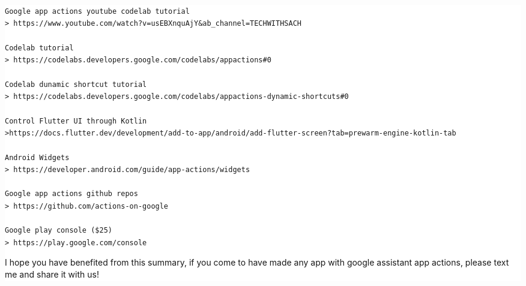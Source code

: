 ```
Google app actions youtube codelab tutorial
> https://www.youtube.com/watch?v=usEBXnquAjY&ab_channel=TECHWITHSACH

Codelab tutorial
> https://codelabs.developers.google.com/codelabs/appactions#0

Codelab dunamic shortcut tutorial
> https://codelabs.developers.google.com/codelabs/appactions-dynamic-shortcuts#0

Control Flutter UI through Kotlin
>https://docs.flutter.dev/development/add-to-app/android/add-flutter-screen?tab=prewarm-engine-kotlin-tab

Android Widgets
> https://developer.android.com/guide/app-actions/widgets

Google app actions github repos
> https://github.com/actions-on-google

Google play console ($25)
> https://play.google.com/console
```

I hope you have benefited from this summary, if you come to have made any app with google assistant app actions, please text me and share it with us!
